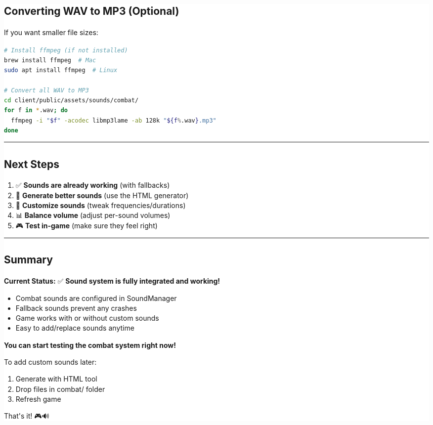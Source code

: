 
## Converting WAV to MP3 (Optional)

If you want smaller file sizes:

```bash
# Install ffmpeg (if not installed)
brew install ffmpeg  # Mac
sudo apt install ffmpeg  # Linux

# Convert all WAV to MP3
cd client/public/assets/sounds/combat/
for f in *.wav; do 
  ffmpeg -i "$f" -acodec libmp3lame -ab 128k "${f%.wav}.mp3"
done
```

---

## Next Steps

1. ✅ **Sounds are already working** (with fallbacks)
2. 🎵 **Generate better sounds** (use the HTML generator)
3. 🎨 **Customize sounds** (tweak frequencies/durations)
4. 📊 **Balance volume** (adjust per-sound volumes)
5. 🎮 **Test in-game** (make sure they feel right)

---

## Summary

**Current Status:** ✅ **Sound system is fully integrated and working!**

- Combat sounds are configured in SoundManager
- Fallback sounds prevent any crashes
- Game works with or without custom sounds
- Easy to add/replace sounds anytime

**You can start testing the combat system right now!**

To add custom sounds later:
1. Generate with HTML tool
2. Drop files in combat/ folder
3. Refresh game

That's it! 🎮🔊

